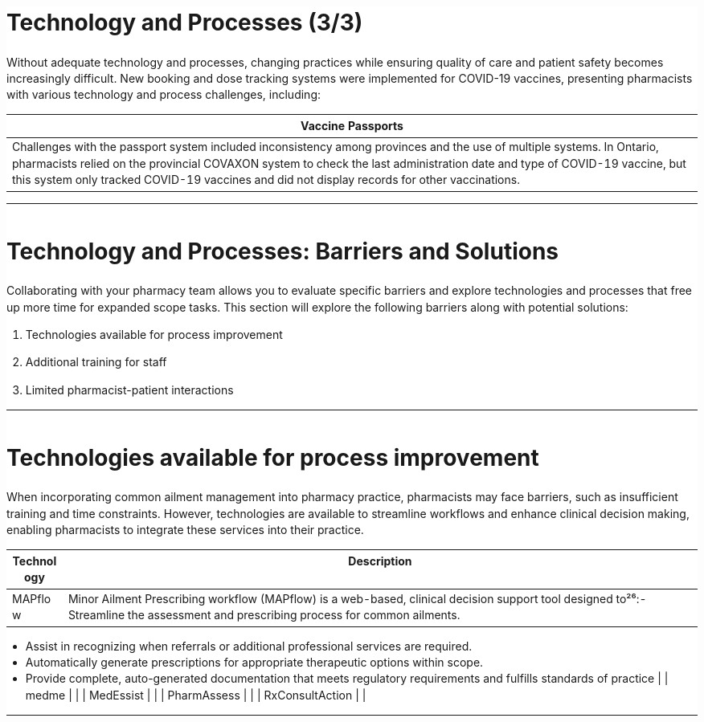 # Technology and Processes (3/3)

Without adequate technology and processes, changing practices while ensuring quality of care and patient safety becomes increasingly difficult. New booking and dose tracking systems were implemented for COVID-19 vaccines, presenting pharmacists with various technology and process challenges, including:

| Vaccine Passports |
| - |
| Challenges with the passport system included inconsistency among provinces and the use of multiple systems. In Ontario, pharmacists relied on the provincial COVAXON system to check the last administration date and type of COVID-19 vaccine, but this system only tracked COVID-19 vaccines and did not display records for other vaccinations. |

---
# Technology and Processes: Barriers and Solutions

Collaborating with your pharmacy team allows you to evaluate specific barriers and explore technologies and processes that free up more time for expanded scope tasks. This section will explore the following barriers along with potential solutions:

01. Technologies available for process improvement

02. Additional training for staff

03. Limited pharmacist-patient interactions
---
# Technologies available for process improvement

When incorporating common ailment management into pharmacy practice, pharmacists may face barriers, such as insufficient training and time constraints. However, technologies are available to streamline workflows and enhance clinical decision making, enabling pharmacists to integrate these services into their practice.

| Technology | Description |
| - | - |
| MAPflow | Minor Ailment Prescribing workflow (MAPflow) is a web-based, clinical decision support tool designed to²⁶:- Streamline the assessment and prescribing process for common ailments.
- Assist in recognizing when referrals or additional professional services are required.
- Automatically generate prescriptions for appropriate therapeutic options within scope.
- Provide complete, auto-generated documentation that meets regulatory requirements and fulfills standards of practice |
| medme | |
| MedEssist | |
| PharmAssess | |
| RxConsultAction | |

---